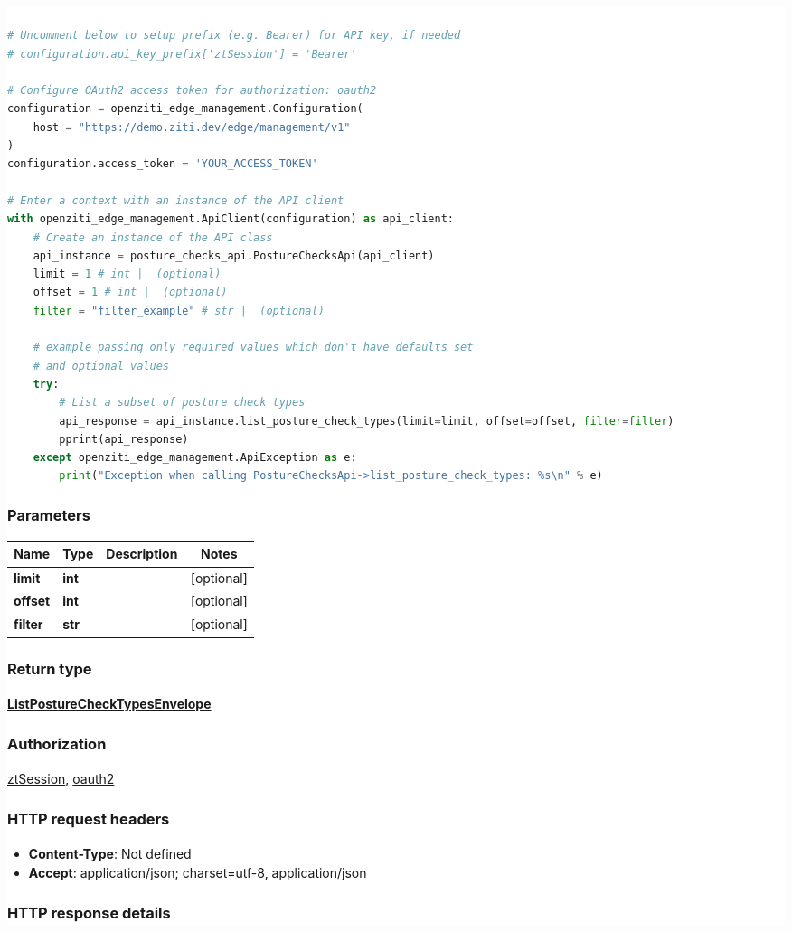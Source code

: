 ```python

# Uncomment below to setup prefix (e.g. Bearer) for API key, if needed
# configuration.api_key_prefix['ztSession'] = 'Bearer'

# Configure OAuth2 access token for authorization: oauth2
configuration = openziti_edge_management.Configuration(
    host = "https://demo.ziti.dev/edge/management/v1"
)
configuration.access_token = 'YOUR_ACCESS_TOKEN'

# Enter a context with an instance of the API client
with openziti_edge_management.ApiClient(configuration) as api_client:
    # Create an instance of the API class
    api_instance = posture_checks_api.PostureChecksApi(api_client)
    limit = 1 # int |  (optional)
    offset = 1 # int |  (optional)
    filter = "filter_example" # str |  (optional)

    # example passing only required values which don't have defaults set
    # and optional values
    try:
        # List a subset of posture check types
        api_response = api_instance.list_posture_check_types(limit=limit, offset=offset, filter=filter)
        pprint(api_response)
    except openziti_edge_management.ApiException as e:
        print("Exception when calling PostureChecksApi->list_posture_check_types: %s\n" % e)
```


### Parameters

Name | Type | Description  | Notes
------------- | ------------- | ------------- | -------------
 **limit** | **int**|  | [optional]
 **offset** | **int**|  | [optional]
 **filter** | **str**|  | [optional]

### Return type

[**ListPostureCheckTypesEnvelope**](ListPostureCheckTypesEnvelope.md)

### Authorization

[ztSession](../README.md#ztSession), [oauth2](../README.md#oauth2)

### HTTP request headers

 - **Content-Type**: Not defined
 - **Accept**: application/json; charset=utf-8, application/json


### HTTP response details
